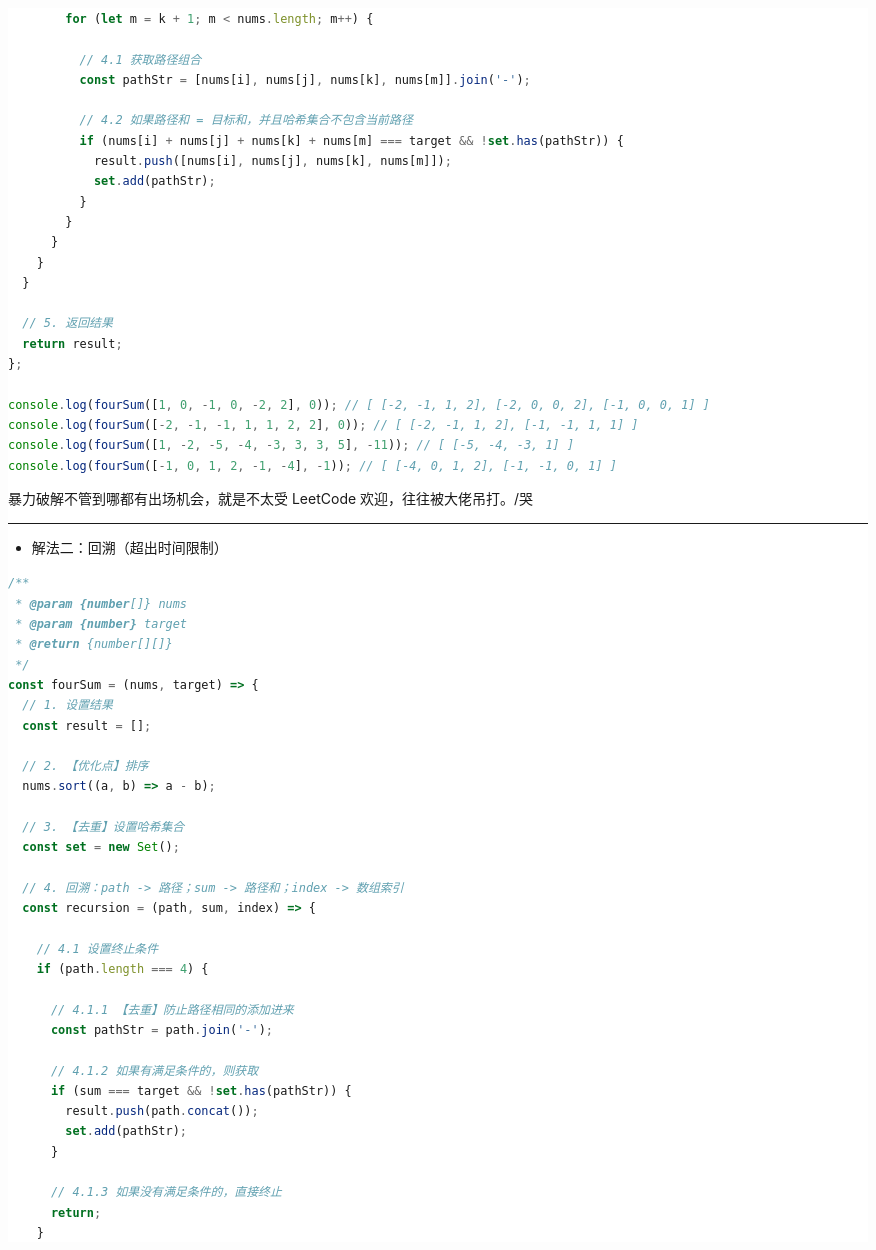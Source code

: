 ```js
        for (let m = k + 1; m < nums.length; m++) {

          // 4.1 获取路径组合
          const pathStr = [nums[i], nums[j], nums[k], nums[m]].join('-');
          
          // 4.2 如果路径和 = 目标和，并且哈希集合不包含当前路径
          if (nums[i] + nums[j] + nums[k] + nums[m] === target && !set.has(pathStr)) {
            result.push([nums[i], nums[j], nums[k], nums[m]]);
            set.add(pathStr);
          }
        }
      }
    }
  }

  // 5. 返回结果
  return result;
};

console.log(fourSum([1, 0, -1, 0, -2, 2], 0)); // [ [-2, -1, 1, 2], [-2, 0, 0, 2], [-1, 0, 0, 1] ]
console.log(fourSum([-2, -1, -1, 1, 1, 2, 2], 0)); // [ [-2, -1, 1, 2], [-1, -1, 1, 1] ]
console.log(fourSum([1, -2, -5, -4, -3, 3, 3, 5], -11)); // [ [-5, -4, -3, 1] ]
console.log(fourSum([-1, 0, 1, 2, -1, -4], -1)); // [ [-4, 0, 1, 2], [-1, -1, 0, 1] ]
```

暴力破解不管到哪都有出场机会，就是不太受 LeetCode 欢迎，往往被大佬吊打。/哭

---

* 解法二：回溯（超出时间限制）

```js
/**
 * @param {number[]} nums
 * @param {number} target
 * @return {number[][]}
 */
const fourSum = (nums, target) => {
  // 1. 设置结果
  const result = [];

  // 2. 【优化点】排序
  nums.sort((a, b) => a - b);

  // 3. 【去重】设置哈希集合
  const set = new Set();

  // 4. 回溯：path -> 路径；sum -> 路径和；index -> 数组索引
  const recursion = (path, sum, index) => {

    // 4.1 设置终止条件
    if (path.length === 4) {

      // 4.1.1 【去重】防止路径相同的添加进来
      const pathStr = path.join('-');

      // 4.1.2 如果有满足条件的，则获取
      if (sum === target && !set.has(pathStr)) {
        result.push(path.concat());
        set.add(pathStr);
      }

      // 4.1.3 如果没有满足条件的，直接终止
      return;
    }
```